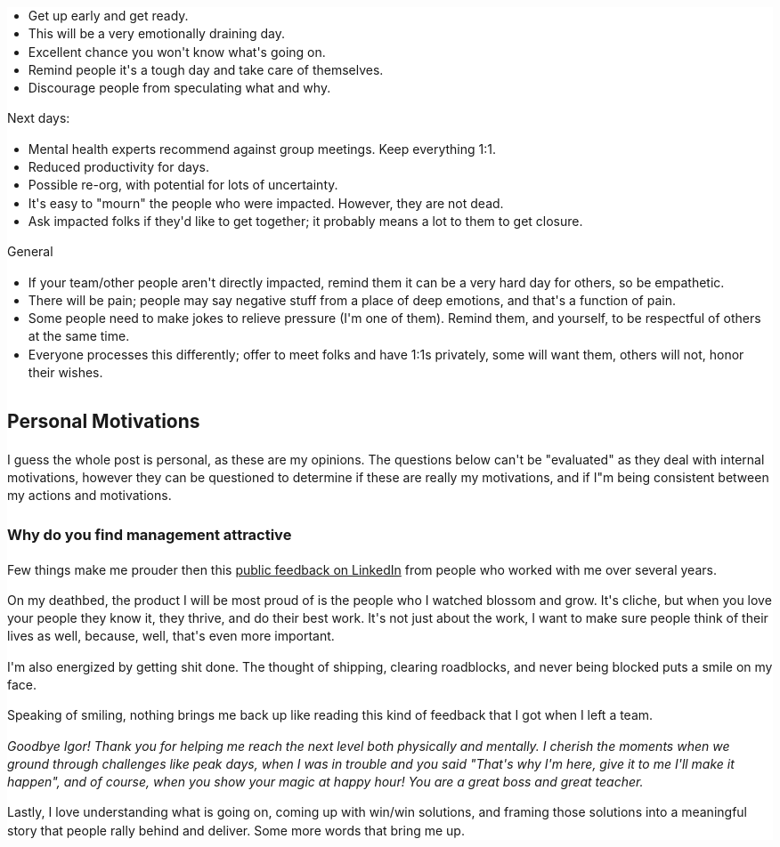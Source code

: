 - Get up early and get ready.
- This will be a very emotionally draining day.
- Excellent chance you won't know what's going on.
- Remind people it's a tough day and take care of themselves.
- Discourage people from speculating what and why.

Next days:

- Mental health experts recommend against group meetings. Keep everything 1:1.
- Reduced productivity for days.
- Possible re-org, with potential for lots of uncertainty.
- It's easy to "mourn" the people who were impacted. However, they are not dead.
- Ask impacted folks if they'd like to get together; it probably means a lot to them to get closure.

General

- If your team/other people aren't directly impacted, remind them it can be a very hard day for others, so be empathetic.
- There will be pain; people may say negative stuff from a place of deep emotions, and that's a function of pain.
- Some people need to make jokes to relieve pressure (I'm one of them). Remind them, and yourself, to be respectful of others at the same time.
- Everyone processes this differently; offer to meet folks and have 1:1s privately, some will want them, others will not, honor their wishes.

## Personal Motivations

I guess the whole post is personal, as these are my opinions. The questions below can't be "evaluated" as they deal with internal motivations, however they can be questioned to determine if these are really my motivations, and if I"m being consistent between my actions and motivations.

### Why do you find management attractive

Few things make me prouder then this [public feedback on LinkedIn](/static/igor-feedback-LinkedIn.pdf) from people who worked with me over several years.

On my deathbed, the product I will be most proud of is the people who I watched blossom and grow. It's cliche, but when you love your people they know it, they thrive, and do their best work. It's not just about the work, I want to make sure people think of their lives as well, because, well, that's even more important.

I'm also energized by getting shit done. The thought of shipping, clearing roadblocks, and never being blocked puts a smile on my face.

Speaking of smiling, nothing brings me back up like reading this kind of feedback that I got when I left a team.

_Goodbye Igor! Thank you for helping me reach the next level both physically and mentally. I cherish the moments when we ground through challenges like peak days, when I was in trouble and you said "That's why I'm here, give it to me I'll make it happen", and of course, when you show your magic at happy hour! You are a great boss and great teacher._

Lastly, I love understanding what is going on, coming up with win/win solutions, and framing those solutions into a meaningful story that people rally behind and deliver. Some more words that bring me up.
